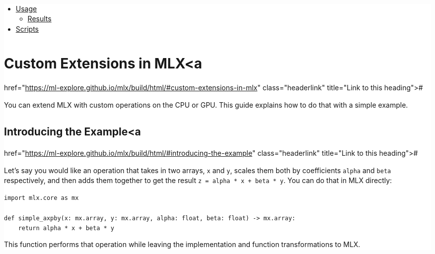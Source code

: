 - <a href="https://ml-explore.github.io/mlx/build/html/#usage"
  class="reference internal nav-link">Usage</a>
  - <a href="https://ml-explore.github.io/mlx/build/html/#results"
    class="reference internal nav-link">Results</a>
- <a href="https://ml-explore.github.io/mlx/build/html/#scripts"
  class="reference internal nav-link">Scripts</a>

</div>

</div>

</div>

<div id="searchbox">

</div>

<div id="custom-extensions-in-mlx" class="section">

# Custom Extensions in MLX<a
href="https://ml-explore.github.io/mlx/build/html/#custom-extensions-in-mlx"
class="headerlink" title="Link to this heading">#</a>

You can extend MLX with custom operations on the CPU or GPU. This guide
explains how to do that with a simple example.

<div id="introducing-the-example" class="section">

## Introducing the Example<a
href="https://ml-explore.github.io/mlx/build/html/#introducing-the-example"
class="headerlink" title="Link to this heading">#</a>

Let’s say you would like an operation that takes in two arrays,
<span class="pre">`x`</span> and <span class="pre">`y`</span>, scales
them both by coefficients <span class="pre">`alpha`</span> and
<span class="pre">`beta`</span> respectively, and then adds them
together to get the result
<span class="pre">`z`</span>` `<span class="pre">`=`</span>` `<span class="pre">`alpha`</span>` `<span class="pre">`*`</span>` `<span class="pre">`x`</span>` `<span class="pre">`+`</span>` `<span class="pre">`beta`</span>` `<span class="pre">`*`</span>` `<span class="pre">`y`</span>.
You can do that in MLX directly:

<div class="highlight-python notranslate">

<div class="highlight">

    import mlx.core as mx

    def simple_axpby(x: mx.array, y: mx.array, alpha: float, beta: float) -> mx.array:
        return alpha * x + beta * y

</div>

</div>

This function performs that operation while leaving the implementation
and function transformations to MLX.
